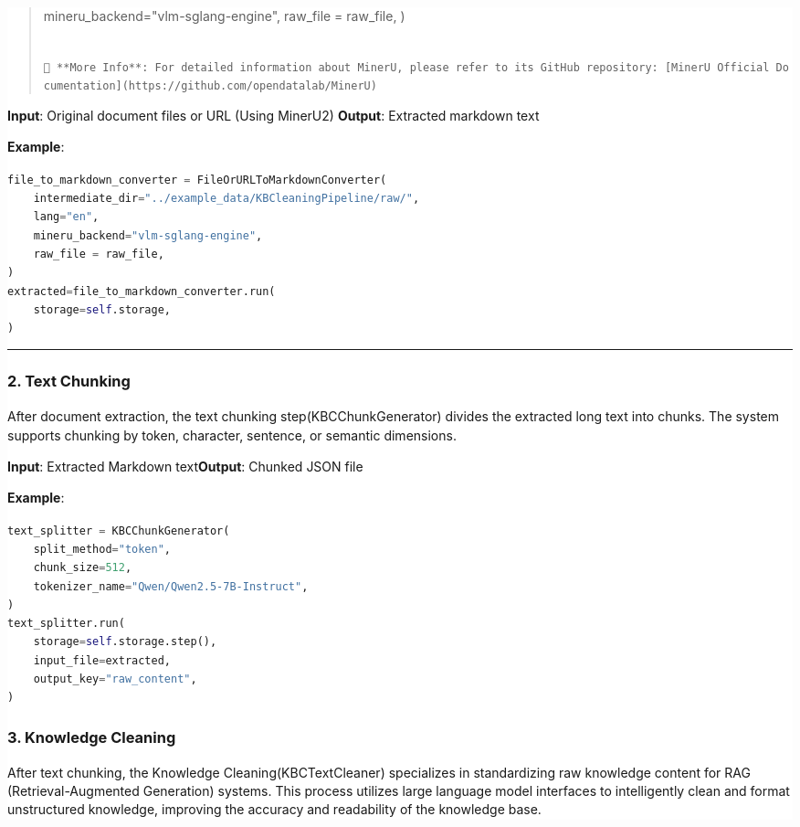 >    mineru_backend="vlm-sglang-engine",
>    raw_file = raw_file,
> )
> ```
> 
> 🌟 **More Info**: For detailed information about MinerU, please refer to its GitHub repository: [MinerU Official Documentation](https://github.com/opendatalab/MinerU)


**Input**: Original document files or URL (Using MinerU2)
 ​**​Output​**: Extracted markdown text

**Example**:

```python
file_to_markdown_converter = FileOrURLToMarkdownConverter(
    intermediate_dir="../example_data/KBCleaningPipeline/raw/",
    lang="en",
    mineru_backend="vlm-sglang-engine",
    raw_file = raw_file,
)
extracted=file_to_markdown_converter.run(
    storage=self.storage,
)
```

------

### 2. Text Chunking

After document extraction, the text chunking step(KBCChunkGenerator) divides the extracted long text into chunks. The system supports chunking by token, character, sentence, or semantic dimensions.

**Input**: Extracted Markdown text
 ​**​Output​**: Chunked JSON file

**Example**:

```python
text_splitter = KBCChunkGenerator(
    split_method="token",
    chunk_size=512,
    tokenizer_name="Qwen/Qwen2.5-7B-Instruct",
)
text_splitter.run(
    storage=self.storage.step(),
    input_file=extracted,
    output_key="raw_content",
)
```

### 3. Knowledge Cleaning

After text chunking, the Knowledge Cleaning(KBCTextCleaner) specializes in standardizing raw knowledge content for RAG (Retrieval-Augmented Generation) systems. This process utilizes large language model interfaces to intelligently clean and format unstructured knowledge, improving the accuracy and readability of the knowledge base.
